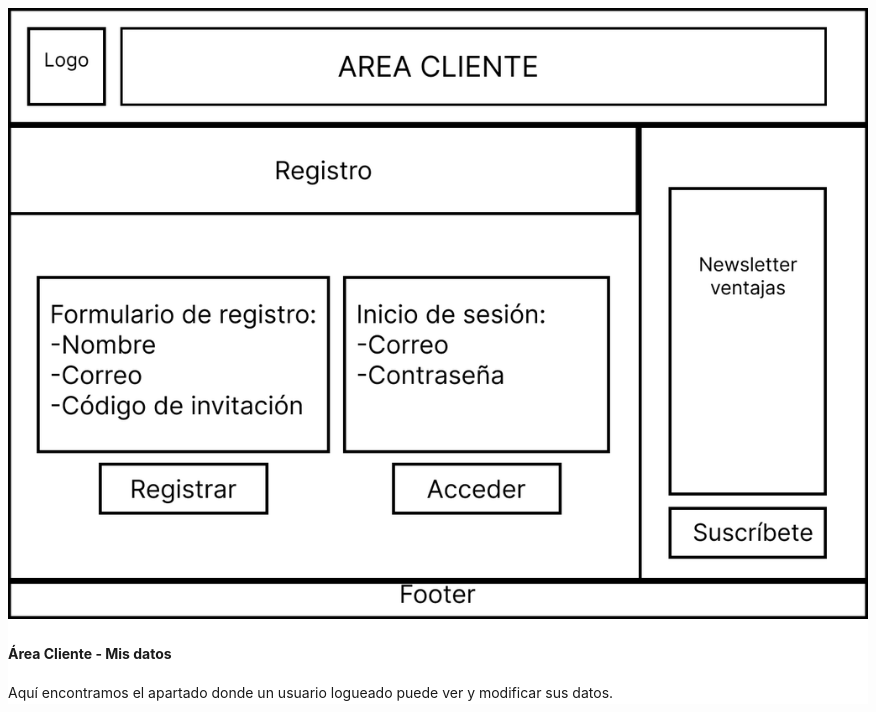 ![AreaClienteInvitado](./P2/AREA_CLIENTE_invitado.png)


#### Área Cliente - Mis datos

Aquí encontramos el apartado donde un usuario logueado puede ver y modificar sus datos.
